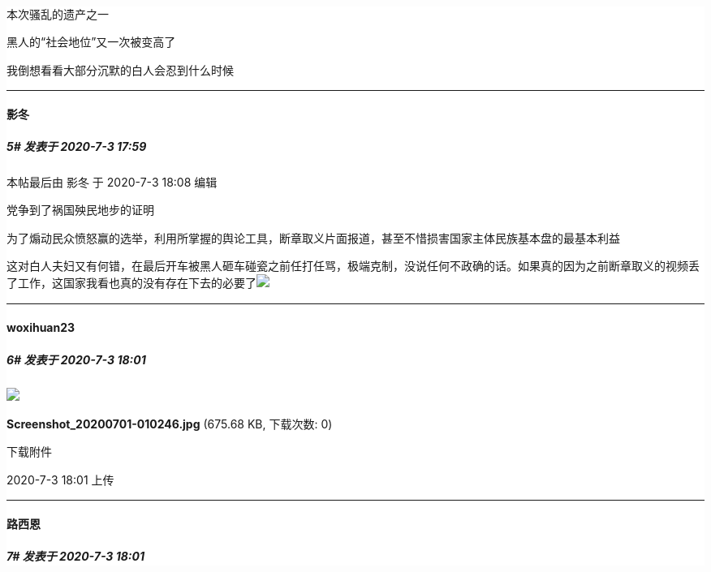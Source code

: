 本次骚乱的遗产之一

黑人的“社会地位”又一次被变高了

我倒想看看大部分沉默的白人会忍到什么时候







-----

####  影冬  
##### 5#       发表于 2020-7-3 17:59



 本帖最后由 影冬 于 2020-7-3 18:08 编辑 

党争到了祸国殃民地步的证明


为了煽动民众愤怒赢的选举，利用所掌握的舆论工具，断章取义片面报道，甚至不惜损害国家主体民族基本盘的最基本利益


这对白人夫妇又有何错，在最后开车被黑人砸车碰瓷之前任打任骂，极端克制，没说任何不政确的话。如果真的因为之前断章取义的视频丢了工作，这国家我看也真的没有存在下去的必要了<img src="https://static.saraba1st.com/image/smiley/face2017/065.png" referrerpolicy="no-referrer">







-----

####  woxihuan23  
##### 6#       发表于 2020-7-3 18:01




<img src="https://img.saraba1st.com/forum/202007/03/180115jze9qibos7pe2zmq.jpg" referrerpolicy="no-referrer">


<strong>Screenshot_20200701-010246.jpg</strong> (675.68 KB, 下载次数: 0)

下载附件

2020-7-3 18:01 上传












-----

####  路西恩  
##### 7#       发表于 2020-7-3 18:01

